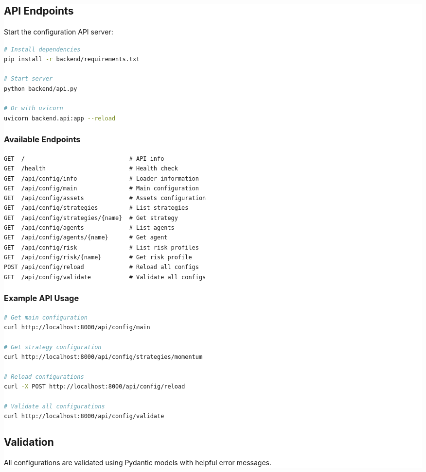 ## API Endpoints

Start the configuration API server:

```bash
# Install dependencies
pip install -r backend/requirements.txt

# Start server
python backend/api.py

# Or with uvicorn
uvicorn backend.api:app --reload
```

### Available Endpoints

```
GET  /                              # API info
GET  /health                        # Health check
GET  /api/config/info               # Loader information
GET  /api/config/main               # Main configuration
GET  /api/config/assets             # Assets configuration
GET  /api/config/strategies         # List strategies
GET  /api/config/strategies/{name}  # Get strategy
GET  /api/config/agents             # List agents
GET  /api/config/agents/{name}      # Get agent
GET  /api/config/risk               # List risk profiles
GET  /api/config/risk/{name}        # Get risk profile
POST /api/config/reload             # Reload all configs
GET  /api/config/validate           # Validate all configs
```

### Example API Usage

```bash
# Get main configuration
curl http://localhost:8000/api/config/main

# Get strategy configuration
curl http://localhost:8000/api/config/strategies/momentum

# Reload configurations
curl -X POST http://localhost:8000/api/config/reload

# Validate all configurations
curl http://localhost:8000/api/config/validate
```

## Validation

All configurations are validated using Pydantic models with helpful error messages.
